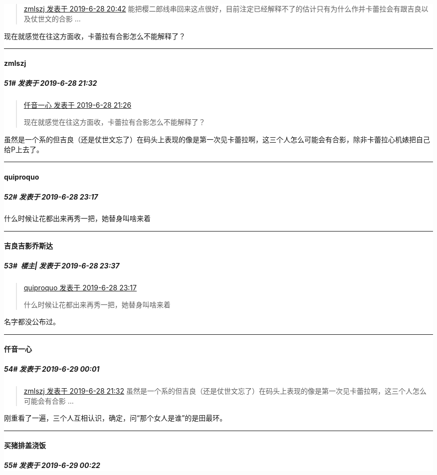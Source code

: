 
<blockquote><a href="httphttps://bbs.saraba1st.com/2b/forum.php?mod=redirect&amp;goto=findpost&amp;pid=44315026&amp;ptid=1832337" target="_blank">zmlszj 发表于 2019-6-28 20:42</a>
能把樱二郎线串回来这点很好，目前注定已经解释不了的估计只有为什么作并卡蕾拉会有跟吉良以及仗世文的合影 ...</blockquote>
现在就感觉在往这方面收，卡蕾拉有合影怎么不能解释了？


-----

####  zmlszj  
##### 51#       发表于 2019-6-28 21:32


<blockquote><a href="httphttps://bbs.saraba1st.com/2b/forum.php?mod=redirect&amp;goto=findpost&amp;pid=44315572&amp;ptid=1832337" target="_blank">仟音一心 发表于 2019-6-28 21:26</a>

现在就感觉在往这方面收，卡蕾拉有合影怎么不能解释了？</blockquote>
虽然是一个系的但吉良（还是仗世文忘了）在码头上表现的像是第一次见卡蕾拉啊，这三个人怎么可能会有合影，除非卡蕾拉心机婊把自己给P上去了。


-----

####  quiproquo  
##### 52#       发表于 2019-6-28 23:17


什么时候让花都出来再秀一把，她替身叫啥来着


-----

####  吉良吉影乔斯达  
##### 53#         楼主| 发表于 2019-6-28 23:37


<blockquote><a href="httphttps://bbs.saraba1st.com/2b/forum.php?mod=redirect&amp;goto=findpost&amp;pid=44316862&amp;ptid=1832337" target="_blank">quiproquo 发表于 2019-6-28 23:17</a>

什么时候让花都出来再秀一把，她替身叫啥来着</blockquote>
名字都没公布过。


-----

####  仟音一心  
##### 54#       发表于 2019-6-29 00:01


<blockquote><a href="httphttps://bbs.saraba1st.com/2b/forum.php?mod=redirect&amp;goto=findpost&amp;pid=44315632&amp;ptid=1832337" target="_blank">zmlszj 发表于 2019-6-28 21:32</a>
虽然是一个系的但吉良（还是仗世文忘了）在码头上表现的像是第一次见卡蕾拉啊，这三个人怎么可能会有合影 ...</blockquote>
刚重看了一遍，三个人互相认识，确定，问“那个女人是谁”的是田最环。


-----

####  买猪排盖浇饭  
##### 55#       发表于 2019-6-29 00:22
